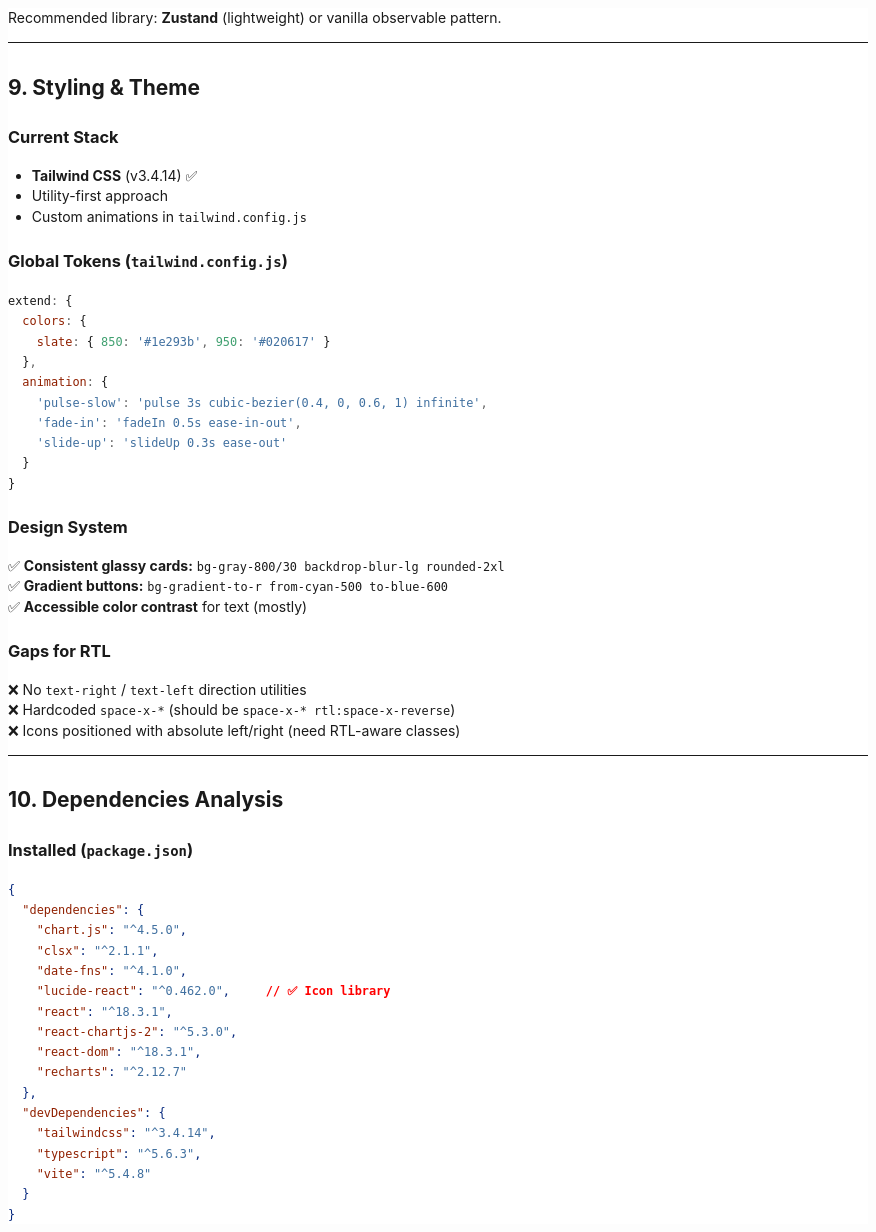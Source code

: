 Recommended library: **Zustand** (lightweight) or vanilla observable pattern.

---

## 9. Styling & Theme

### Current Stack
- **Tailwind CSS** (v3.4.14) ✅
- Utility-first approach
- Custom animations in `tailwind.config.js`

### Global Tokens (`tailwind.config.js`)
```javascript
extend: {
  colors: {
    slate: { 850: '#1e293b', 950: '#020617' }
  },
  animation: {
    'pulse-slow': 'pulse 3s cubic-bezier(0.4, 0, 0.6, 1) infinite',
    'fade-in': 'fadeIn 0.5s ease-in-out',
    'slide-up': 'slideUp 0.3s ease-out'
  }
}
```

### Design System
✅ **Consistent glassy cards:** `bg-gray-800/30 backdrop-blur-lg rounded-2xl`  
✅ **Gradient buttons:** `bg-gradient-to-r from-cyan-500 to-blue-600`  
✅ **Accessible color contrast** for text (mostly)

### Gaps for RTL
❌ No `text-right` / `text-left` direction utilities  
❌ Hardcoded `space-x-*` (should be `space-x-* rtl:space-x-reverse`)  
❌ Icons positioned with absolute left/right (need RTL-aware classes)

---

## 10. Dependencies Analysis

### Installed (`package.json`)
```json
{
  "dependencies": {
    "chart.js": "^4.5.0",
    "clsx": "^2.1.1",
    "date-fns": "^4.1.0",
    "lucide-react": "^0.462.0",     // ✅ Icon library
    "react": "^18.3.1",
    "react-chartjs-2": "^5.3.0",
    "react-dom": "^18.3.1",
    "recharts": "^2.12.7"
  },
  "devDependencies": {
    "tailwindcss": "^3.4.14",
    "typescript": "^5.6.3",
    "vite": "^5.4.8"
  }
}
```
